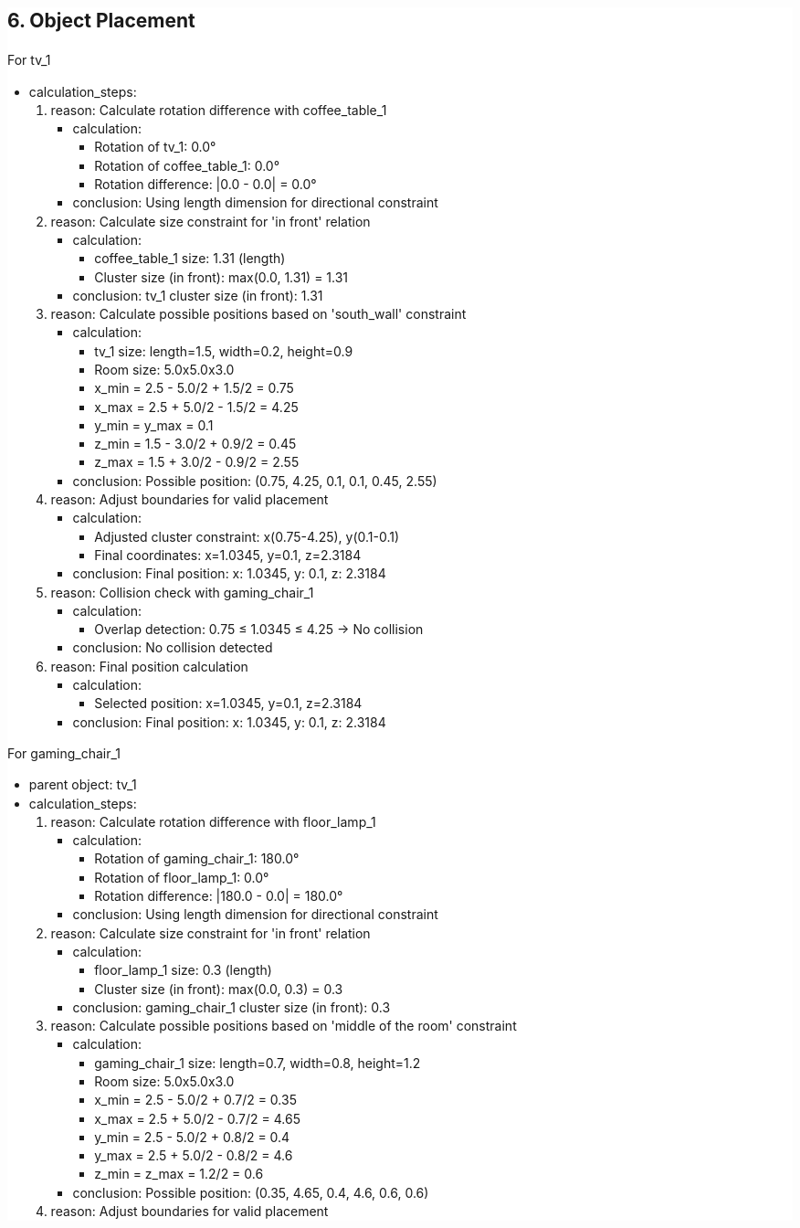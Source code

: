 ## 6. Object Placement
For tv_1
- calculation_steps:
    1. reason: Calculate rotation difference with coffee_table_1
        - calculation:
            - Rotation of tv_1: 0.0°
            - Rotation of coffee_table_1: 0.0°
            - Rotation difference: |0.0 - 0.0| = 0.0°
        - conclusion: Using length dimension for directional constraint
    2. reason: Calculate size constraint for 'in front' relation
        - calculation:
            - coffee_table_1 size: 1.31 (length)
            - Cluster size (in front): max(0.0, 1.31) = 1.31
        - conclusion: tv_1 cluster size (in front): 1.31
    3. reason: Calculate possible positions based on 'south_wall' constraint
        - calculation:
            - tv_1 size: length=1.5, width=0.2, height=0.9
            - Room size: 5.0x5.0x3.0
            - x_min = 2.5 - 5.0/2 + 1.5/2 = 0.75
            - x_max = 2.5 + 5.0/2 - 1.5/2 = 4.25
            - y_min = y_max = 0.1
            - z_min = 1.5 - 3.0/2 + 0.9/2 = 0.45
            - z_max = 1.5 + 3.0/2 - 0.9/2 = 2.55
        - conclusion: Possible position: (0.75, 4.25, 0.1, 0.1, 0.45, 2.55)
    4. reason: Adjust boundaries for valid placement
        - calculation:
            - Adjusted cluster constraint: x(0.75-4.25), y(0.1-0.1)
            - Final coordinates: x=1.0345, y=0.1, z=2.3184
        - conclusion: Final position: x: 1.0345, y: 0.1, z: 2.3184
    5. reason: Collision check with gaming_chair_1
        - calculation:
            - Overlap detection: 0.75 ≤ 1.0345 ≤ 4.25 → No collision
        - conclusion: No collision detected
    6. reason: Final position calculation
        - calculation:
            - Selected position: x=1.0345, y=0.1, z=2.3184
        - conclusion: Final position: x: 1.0345, y: 0.1, z: 2.3184

For gaming_chair_1
- parent object: tv_1
- calculation_steps:
    1. reason: Calculate rotation difference with floor_lamp_1
        - calculation:
            - Rotation of gaming_chair_1: 180.0°
            - Rotation of floor_lamp_1: 0.0°
            - Rotation difference: |180.0 - 0.0| = 180.0°
        - conclusion: Using length dimension for directional constraint
    2. reason: Calculate size constraint for 'in front' relation
        - calculation:
            - floor_lamp_1 size: 0.3 (length)
            - Cluster size (in front): max(0.0, 0.3) = 0.3
        - conclusion: gaming_chair_1 cluster size (in front): 0.3
    3. reason: Calculate possible positions based on 'middle of the room' constraint
        - calculation:
            - gaming_chair_1 size: length=0.7, width=0.8, height=1.2
            - Room size: 5.0x5.0x3.0
            - x_min = 2.5 - 5.0/2 + 0.7/2 = 0.35
            - x_max = 2.5 + 5.0/2 - 0.7/2 = 4.65
            - y_min = 2.5 - 5.0/2 + 0.8/2 = 0.4
            - y_max = 2.5 + 5.0/2 - 0.8/2 = 4.6
            - z_min = z_max = 1.2/2 = 0.6
        - conclusion: Possible position: (0.35, 4.65, 0.4, 4.6, 0.6, 0.6)
    4. reason: Adjust boundaries for valid placement